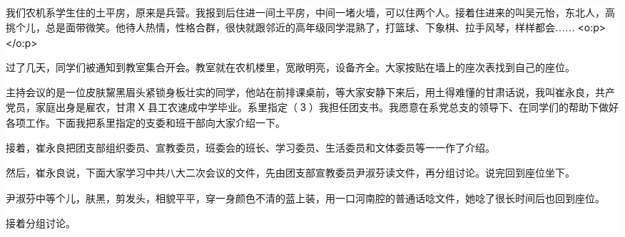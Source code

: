   <span lang="ZH-CN" style='font-family:宋体;mso-ascii-font-family:
"Times New Roman"'>
   我们农机系学生住的土平房，原来是兵营。我报到后住进一间土平房，中间一堵火墙，可以住两个人。接着住进来的叫吴元怡，东北人，高挑个儿，总是面带微笑。他待人热情，性格合群，很快就跟邻近的高年级同学混熟了，打篮球、下象棋、拉手风琴，样样都会……
  </span>
  <o:p>
  </o:p>
 </p>
 <p class="MsoNormal">
  <span lang="ZH-CN" style='font-family:宋体;mso-ascii-font-family:
"Times New Roman"'>
   过了几天，同学们被通知到教室集合开会。教室就在农机楼里，宽敞明亮，设备齐全。大家按贴在墙上的座次表找到自己的座位。
  </span>
  <o:p>
  </o:p>
 </p>
 <p class="MsoNormal">
  <span lang="ZH-CN" style='font-family:宋体;mso-ascii-font-family:
"Times New Roman"'>
   主持会议的是一位皮肤黧黑眉头紧锁身板壮实的同学，他站在前排课桌前，等大家安静下来后，用土得难懂的甘肃话说，我叫崔永良，共产党员，家庭出身是雇农，甘肃
  </span>
  X
  <span lang="ZH-CN" style='font-family:宋体;mso-ascii-font-family:"Times New Roman"'>
   县工农速成中学毕业。系里指定（
  </span>
  3
  <span lang="ZH-CN" style='font-family:宋体;mso-ascii-font-family:"Times New Roman"'>
   ）我担任团支书。我愿意在系党总支的领导下、在同学们的帮助下做好各项工作。下面我把系里指定的支委和班干部向大家介绍一下。
  </span>
  <o:p>
  </o:p>
 </p>
 <p class="MsoNormal">
  <span lang="ZH-CN" style='font-family:宋体;mso-ascii-font-family:
"Times New Roman"'>
   接着，崔永良把团支部组织委员、宣教委员，班委会的班长、学习委员、生活委员和文体委员等一一作了介绍。
  </span>
  <o:p>
  </o:p>
 </p>
 <p class="MsoNormal">
  <span lang="ZH-CN" style='font-family:宋体;mso-ascii-font-family:
"Times New Roman"'>
   然后，崔永良说，下面大家学习中共八大二次会议的文件，先由团支部宣教委员尹淑芬读文件，再分组讨论。说完回到座位坐下。
  </span>
  <o:p>
  </o:p>
 </p>
 <p class="MsoNormal">
  <span lang="ZH-CN" style='font-family:宋体;mso-ascii-font-family:
"Times New Roman"'>
   尹淑芬中等个儿，肤黑，剪发头，相貌平平，穿一身颜色不清的蓝上装，用一口河南腔的普通话唸文件，她唸了很长时间后也回到座位。
  </span>
  <o:p>
  </o:p>
 </p>
 <p class="MsoNormal">
  <span lang="ZH-CN" style='font-family:宋体;mso-ascii-font-family:
"Times New Roman"'>
   接着分组讨论。
  </span>
  <o:p>
  </o:p>
 </p>